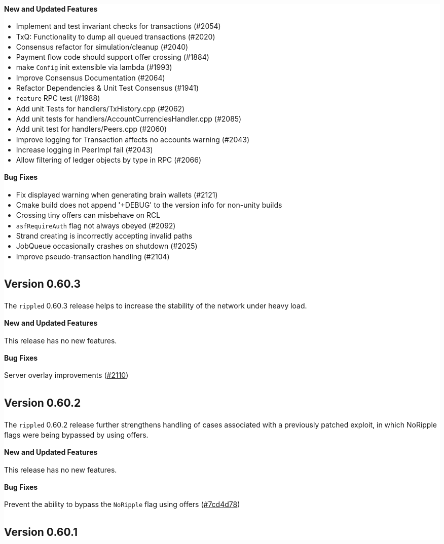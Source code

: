 **New and Updated Features**

- Implement and test invariant checks for transactions (#2054)
- TxQ: Functionality to dump all queued transactions (#2020)
- Consensus refactor for simulation/cleanup (#2040)
- Payment flow code should support offer crossing (#1884)
- make `Config` init extensible via lambda (#1993)
- Improve Consensus Documentation (#2064)
- Refactor Dependencies & Unit Test Consensus (#1941)
- `feature` RPC test (#1988)
- Add unit Tests for handlers/TxHistory.cpp (#2062)
- Add unit tests for handlers/AccountCurrenciesHandler.cpp (#2085)
- Add unit test for handlers/Peers.cpp (#2060)
- Improve logging for Transaction affects no accounts warning (#2043)
- Increase logging in PeerImpl fail (#2043)
- Allow filtering of ledger objects by type in RPC (#2066)

**Bug Fixes**

- Fix displayed warning when generating brain wallets (#2121)
- Cmake build does not append '+DEBUG' to the version info for non-unity builds
- Crossing tiny offers can misbehave on RCL
- `asfRequireAuth` flag not always obeyed (#2092)
- Strand creating is incorrectly accepting invalid paths
- JobQueue occasionally crashes on shutdown (#2025)
- Improve pseudo-transaction handling (#2104)

## Version 0.60.3

The `rippled` 0.60.3 release helps to increase the stability of the network under heavy load.

**New and Updated Features**

This release has no new features.

**Bug Fixes**

Server overlay improvements ([#2110](https://github.com/ripple/rippled/pull/2011))

## Version 0.60.2

The `rippled` 0.60.2 release further strengthens handling of cases associated with a previously patched exploit, in which NoRipple flags were being bypassed by using offers.

**New and Updated Features**

This release has no new features.

**Bug Fixes**

Prevent the ability to bypass the `NoRipple` flag using offers ([#7cd4d78](https://github.com/ripple/rippled/commit/4ff40d4954dfaa237c8b708c2126cb39566776da))

## Version 0.60.1
